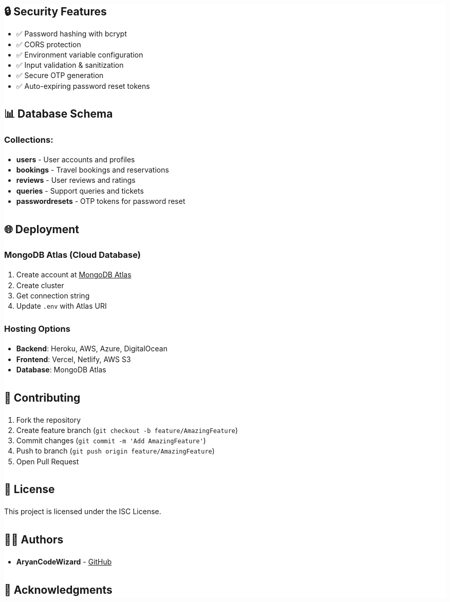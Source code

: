 ## 🔒 Security Features

- ✅ Password hashing with bcrypt
- ✅ CORS protection
- ✅ Environment variable configuration
- ✅ Input validation & sanitization
- ✅ Secure OTP generation
- ✅ Auto-expiring password reset tokens

## 📊 Database Schema

### Collections:
- **users** - User accounts and profiles
- **bookings** - Travel bookings and reservations
- **reviews** - User reviews and ratings
- **queries** - Support queries and tickets
- **passwordresets** - OTP tokens for password reset

## 🌐 Deployment

### MongoDB Atlas (Cloud Database)
1. Create account at [MongoDB Atlas](https://www.mongodb.com/cloud/atlas)
2. Create cluster
3. Get connection string
4. Update `.env` with Atlas URI

### Hosting Options
- **Backend**: Heroku, AWS, Azure, DigitalOcean
- **Frontend**: Vercel, Netlify, AWS S3
- **Database**: MongoDB Atlas

## 🤝 Contributing

1. Fork the repository
2. Create feature branch (`git checkout -b feature/AmazingFeature`)
3. Commit changes (`git commit -m 'Add AmazingFeature'`)
4. Push to branch (`git push origin feature/AmazingFeature`)
5. Open Pull Request

## 📝 License

This project is licensed under the ISC License.

## 👨‍💻 Authors

- **AryanCodeWizard** - [GitHub](https://github.com/AryanCodeWizard)

## 🙏 Acknowledgments
